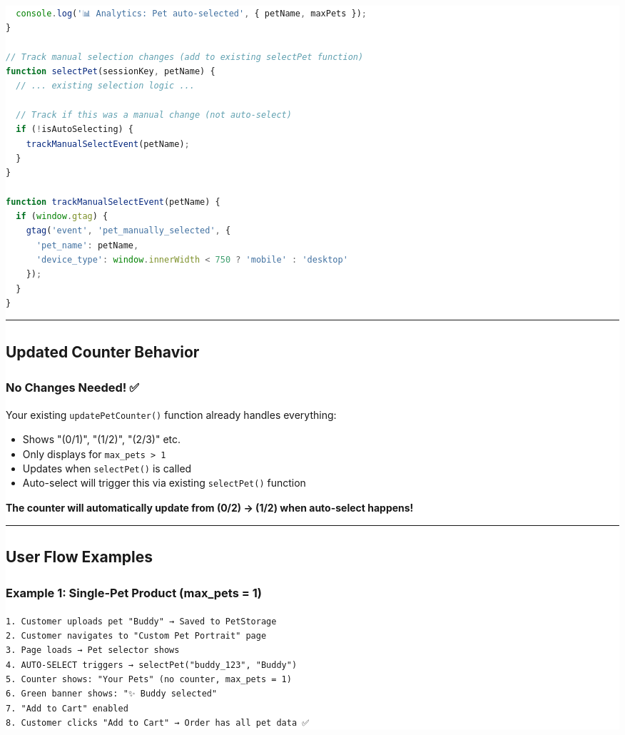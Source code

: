 ```javascript
  console.log('📊 Analytics: Pet auto-selected', { petName, maxPets });
}

// Track manual selection changes (add to existing selectPet function)
function selectPet(sessionKey, petName) {
  // ... existing selection logic ...

  // Track if this was a manual change (not auto-select)
  if (!isAutoSelecting) {
    trackManualSelectEvent(petName);
  }
}

function trackManualSelectEvent(petName) {
  if (window.gtag) {
    gtag('event', 'pet_manually_selected', {
      'pet_name': petName,
      'device_type': window.innerWidth < 750 ? 'mobile' : 'desktop'
    });
  }
}
```

---

## Updated Counter Behavior

### No Changes Needed! ✅

Your existing `updatePetCounter()` function already handles everything:
- Shows "(0/1)", "(1/2)", "(2/3)" etc.
- Only displays for `max_pets > 1`
- Updates when `selectPet()` is called
- Auto-select will trigger this via existing `selectPet()` function

**The counter will automatically update from (0/2) → (1/2) when auto-select happens!**

---

## User Flow Examples

### Example 1: Single-Pet Product (max_pets = 1)
```
1. Customer uploads pet "Buddy" → Saved to PetStorage
2. Customer navigates to "Custom Pet Portrait" page
3. Page loads → Pet selector shows
4. AUTO-SELECT triggers → selectPet("buddy_123", "Buddy")
5. Counter shows: "Your Pets" (no counter, max_pets = 1)
6. Green banner shows: "✨ Buddy selected"
7. "Add to Cart" enabled
8. Customer clicks "Add to Cart" → Order has all pet data ✅
```
